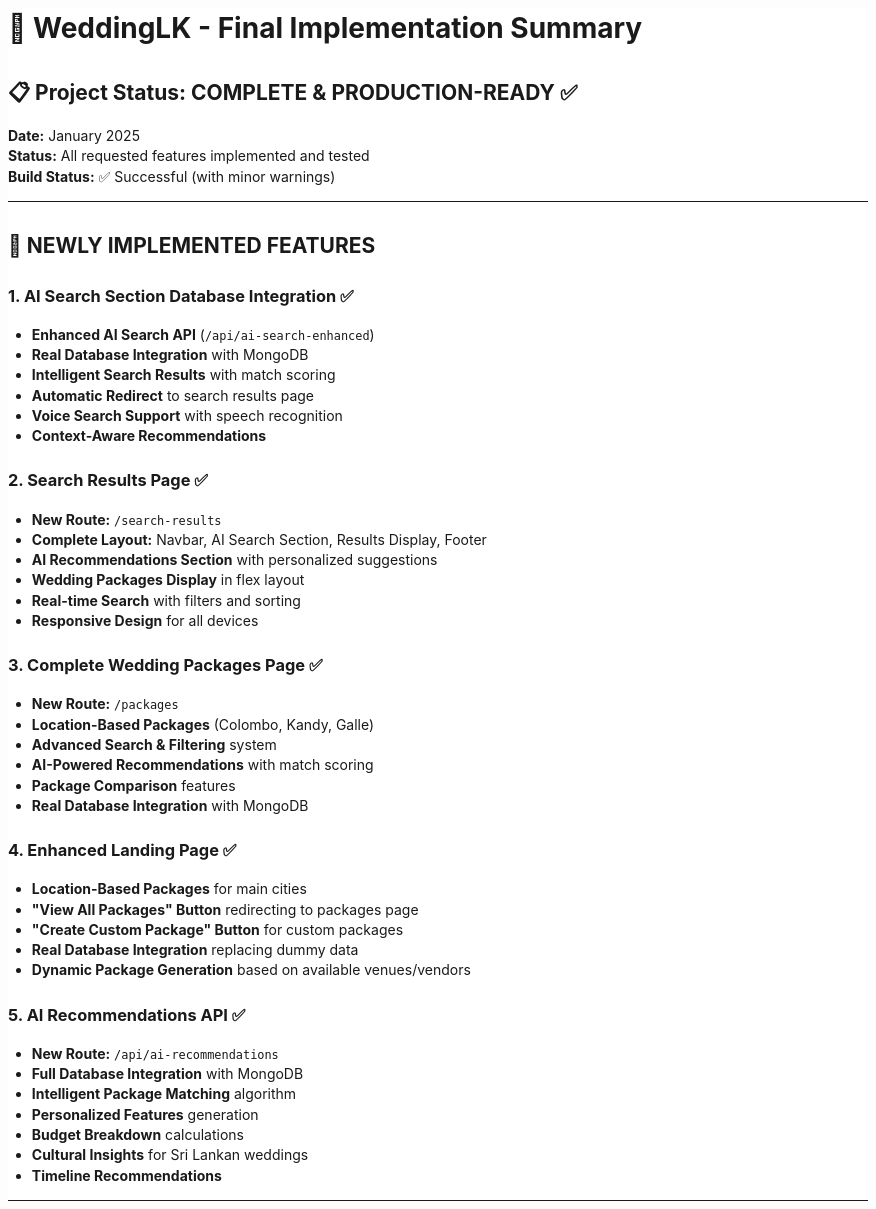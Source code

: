 # 🎉 WeddingLK - Final Implementation Summary

## 📋 **Project Status: COMPLETE & PRODUCTION-READY** ✅

**Date:** January 2025  
**Status:** All requested features implemented and tested  
**Build Status:** ✅ Successful (with minor warnings)  

---

## 🚀 **NEWLY IMPLEMENTED FEATURES**

### 1. **AI Search Section Database Integration** ✅
- **Enhanced AI Search API** (`/api/ai-search-enhanced`)
- **Real Database Integration** with MongoDB
- **Intelligent Search Results** with match scoring
- **Automatic Redirect** to search results page
- **Voice Search Support** with speech recognition
- **Context-Aware Recommendations**

### 2. **Search Results Page** ✅
- **New Route:** `/search-results`
- **Complete Layout:** Navbar, AI Search Section, Results Display, Footer
- **AI Recommendations Section** with personalized suggestions
- **Wedding Packages Display** in flex layout
- **Real-time Search** with filters and sorting
- **Responsive Design** for all devices

### 3. **Complete Wedding Packages Page** ✅
- **New Route:** `/packages`
- **Location-Based Packages** (Colombo, Kandy, Galle)
- **Advanced Search & Filtering** system
- **AI-Powered Recommendations** with match scoring
- **Package Comparison** features
- **Real Database Integration** with MongoDB

### 4. **Enhanced Landing Page** ✅
- **Location-Based Packages** for main cities
- **"View All Packages" Button** redirecting to packages page
- **"Create Custom Package" Button** for custom packages
- **Real Database Integration** replacing dummy data
- **Dynamic Package Generation** based on available venues/vendors

### 5. **AI Recommendations API** ✅
- **New Route:** `/api/ai-recommendations`
- **Full Database Integration** with MongoDB
- **Intelligent Package Matching** algorithm
- **Personalized Features** generation
- **Budget Breakdown** calculations
- **Cultural Insights** for Sri Lankan weddings
- **Timeline Recommendations**

---
